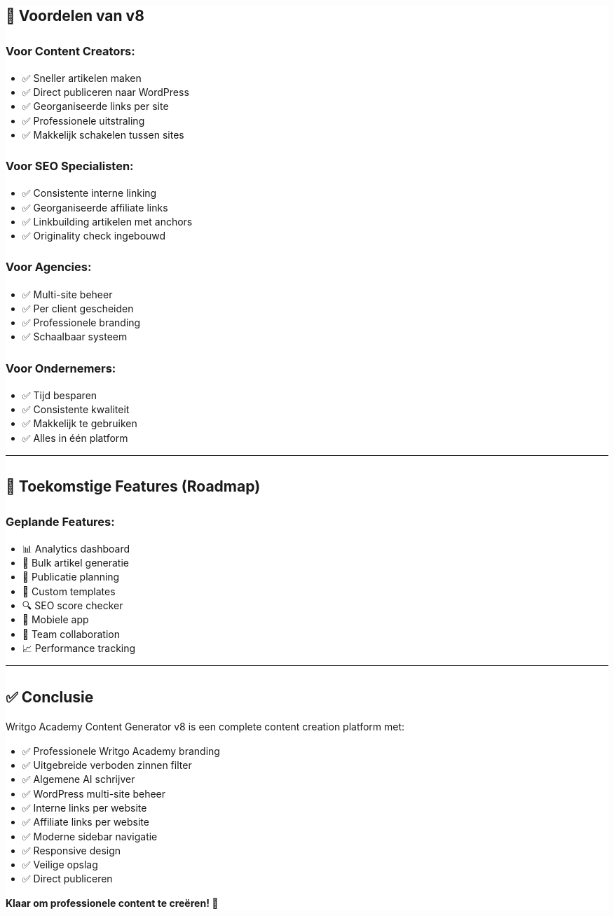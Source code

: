 ## 🎉 Voordelen van v8

### Voor Content Creators:
- ✅ Sneller artikelen maken
- ✅ Direct publiceren naar WordPress
- ✅ Georganiseerde links per site
- ✅ Professionele uitstraling
- ✅ Makkelijk schakelen tussen sites

### Voor SEO Specialisten:
- ✅ Consistente interne linking
- ✅ Georganiseerde affiliate links
- ✅ Linkbuilding artikelen met anchors
- ✅ Originality check ingebouwd

### Voor Agencies:
- ✅ Multi-site beheer
- ✅ Per client gescheiden
- ✅ Professionele branding
- ✅ Schaalbaar systeem

### Voor Ondernemers:
- ✅ Tijd besparen
- ✅ Consistente kwaliteit
- ✅ Makkelijk te gebruiken
- ✅ Alles in één platform

---

## 🔮 Toekomstige Features (Roadmap)

### Geplande Features:
- 📊 Analytics dashboard
- 🔄 Bulk artikel generatie
- 📅 Publicatie planning
- 🎨 Custom templates
- 🔍 SEO score checker
- 📱 Mobiele app
- 🤝 Team collaboration
- 📈 Performance tracking

---

## ✅ Conclusie

Writgo Academy Content Generator v8 is een complete content creation platform met:
- ✅ Professionele Writgo Academy branding
- ✅ Uitgebreide verboden zinnen filter
- ✅ Algemene AI schrijver
- ✅ WordPress multi-site beheer
- ✅ Interne links per website
- ✅ Affiliate links per website
- ✅ Moderne sidebar navigatie
- ✅ Responsive design
- ✅ Veilige opslag
- ✅ Direct publiceren

**Klaar om professionele content te creëren! 🚀**

